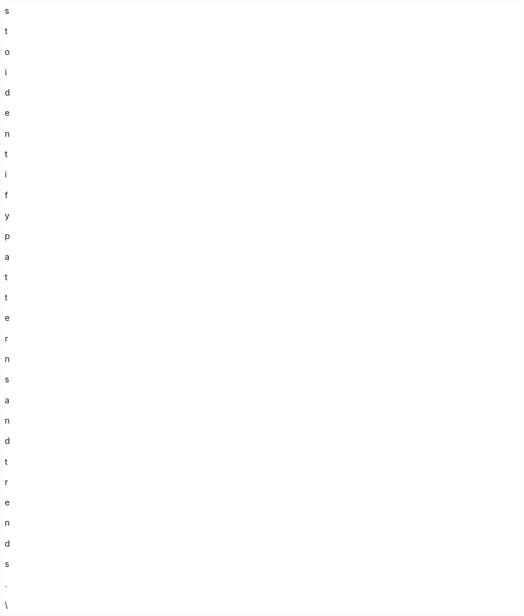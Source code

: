 s

 

t

o

 

i

d

e

n

t

i

f

y

 

p

a

t

t

e

r

n

s

 

a

n

d

 

t

r

e

n

d

s

.

\
